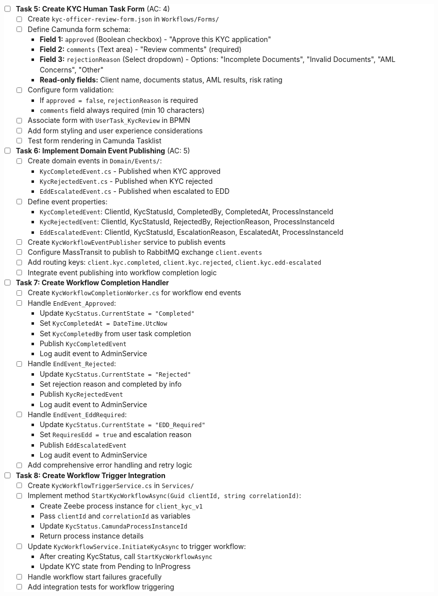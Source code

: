 - [ ] **Task 5: Create KYC Human Task Form** (AC: 4)
  - [ ] Create `kyc-officer-review-form.json` in `Workflows/Forms/`
  - [ ] Define Camunda form schema:
    - **Field 1:** `approved` (Boolean checkbox) - "Approve this KYC application"
    - **Field 2:** `comments` (Text area) - "Review comments" (required)
    - **Field 3:** `rejectionReason` (Select dropdown) - Options: "Incomplete Documents", "Invalid Documents", "AML Concerns", "Other"
    - **Read-only fields:** Client name, documents status, AML results, risk rating
  - [ ] Configure form validation:
    - If `approved = false`, `rejectionReason` is required
    - `comments` field always required (min 10 characters)
  - [ ] Associate form with `UserTask_KycReview` in BPMN
  - [ ] Add form styling and user experience considerations
  - [ ] Test form rendering in Camunda Tasklist

- [ ] **Task 6: Implement Domain Event Publishing** (AC: 5)
  - [ ] Create domain events in `Domain/Events/`:
    - `KycCompletedEvent.cs` - Published when KYC approved
    - `KycRejectedEvent.cs` - Published when KYC rejected  
    - `EddEscalatedEvent.cs` - Published when escalated to EDD
  - [ ] Define event properties:
    - `KycCompletedEvent`: ClientId, KycStatusId, CompletedBy, CompletedAt, ProcessInstanceId
    - `KycRejectedEvent`: ClientId, KycStatusId, RejectedBy, RejectionReason, ProcessInstanceId
    - `EddEscalatedEvent`: ClientId, KycStatusId, EscalationReason, EscalatedAt, ProcessInstanceId
  - [ ] Create `KycWorkflowEventPublisher` service to publish events
  - [ ] Configure MassTransit to publish to RabbitMQ exchange `client.events`
  - [ ] Add routing keys: `client.kyc.completed`, `client.kyc.rejected`, `client.kyc.edd-escalated`
  - [ ] Integrate event publishing into workflow completion logic

- [ ] **Task 7: Create Workflow Completion Handler** 
  - [ ] Create `KycWorkflowCompletionWorker.cs` for workflow end events
  - [ ] Handle `EndEvent_Approved`:
    - Update `KycStatus.CurrentState = "Completed"`
    - Set `KycCompletedAt = DateTime.UtcNow`
    - Set `KycCompletedBy` from user task completion
    - Publish `KycCompletedEvent`
    - Log audit event to AdminService
  - [ ] Handle `EndEvent_Rejected`:
    - Update `KycStatus.CurrentState = "Rejected"`
    - Set rejection reason and completed by info
    - Publish `KycRejectedEvent`
    - Log audit event to AdminService
  - [ ] Handle `EndEvent_EddRequired`:
    - Update `KycStatus.CurrentState = "EDD_Required"`
    - Set `RequiresEdd = true` and escalation reason
    - Publish `EddEscalatedEvent` 
    - Log audit event to AdminService
  - [ ] Add comprehensive error handling and retry logic

- [ ] **Task 8: Create Workflow Trigger Integration**
  - [ ] Create `KycWorkflowTriggerService.cs` in `Services/`
  - [ ] Implement method `StartKycWorkflowAsync(Guid clientId, string correlationId)`:
    - Create Zeebe process instance for `client_kyc_v1` 
    - Pass `clientId` and `correlationId` as variables
    - Update `KycStatus.CamundaProcessInstanceId`
    - Return process instance details
  - [ ] Update `KycWorkflowService.InitiateKycAsync` to trigger workflow:
    - After creating KycStatus, call `StartKycWorkflowAsync`
    - Update KYC state from Pending to InProgress
  - [ ] Handle workflow start failures gracefully
  - [ ] Add integration tests for workflow triggering
